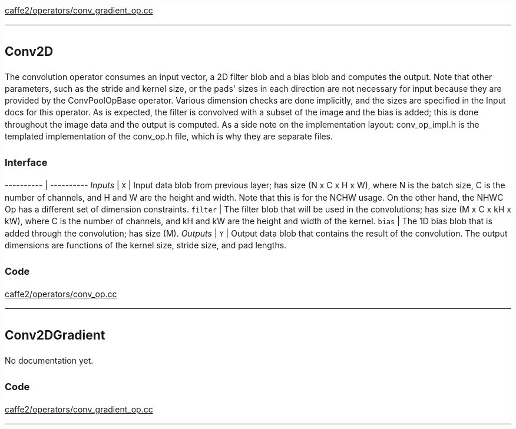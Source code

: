 
[caffe2/operators/conv_gradient_op.cc](https://github.com/caffe2/caffe2/blob/master/caffe2/operators/conv_gradient_op.cc)

---



## Conv2D


The convolution operator consumes an input vector, a 2D filter blob and a bias blob and computes the output.  Note that other parameters, such as the stride and kernel size, or the pads' sizes in each direction are not necessary for input because they are provided by the ConvPoolOpBase operator. Various dimension checks are done implicitly, and the sizes are specified in the Input docs for this operator. As is expected, the filter is convolved with a subset of the image and the bias is added; this is done throughout the image data and the output is computed. As a side note on the implementation layout: conv_op_impl.h is the templated implementation of the conv_op.h file, which is why they are separate files.



### Interface


---------- | ----------
*Inputs* | 
`X` | Input data blob from previous layer; has size (N x C x H x W), where N is the batch size, C is the number of channels, and H and W are the height and width. Note that this is for the NCHW usage. On the other hand, the NHWC Op has a different set of dimension constraints. 
`filter` | The filter blob that will be used in the convolutions; has size (M x C x kH x kW), where C is the number of channels, and kH and kW are the height and width of the kernel.
`bias` | The 1D bias blob that is added through the convolution; has size (M).
*Outputs* | 
`Y` | Output data blob that contains the result of the convolution. The output dimensions are functions of the kernel size, stride size, and pad lengths.


### Code


[caffe2/operators/conv_op.cc](https://github.com/caffe2/caffe2/blob/master/caffe2/operators/conv_op.cc)

---



## Conv2DGradient

No documentation yet.


### Code


[caffe2/operators/conv_gradient_op.cc](https://github.com/caffe2/caffe2/blob/master/caffe2/operators/conv_gradient_op.cc)

---
